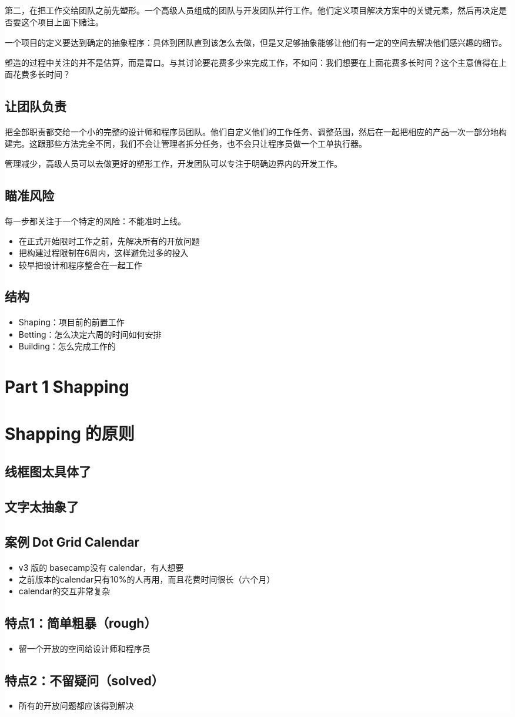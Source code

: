 第二，在把工作交给团队之前先塑形。一个高级人员组成的团队与开发团队并行工作。他们定义项目解决方案中的关键元素，然后再决定是否要这个项目上面下赌注。

一个项目的定义要达到确定的抽象程序：具体到团队直到该怎么去做，但是又足够抽象能够让他们有一定的空间去解决他们感兴趣的细节。

塑造的过程中关注的并不是估算，而是胃口。与其讨论要花费多少来完成工作，不如问：我们想要在上面花费多长时间？这个主意值得在上面花费多长时间？

## 让团队负责

把全部职责都交给一个小的完整的设计师和程序员团队。他们自定义他们的工作任务、调整范围，然后在一起把相应的产品一次一部分地构建完。这跟那些方法完全不同，我们不会让管理者拆分任务，也不会只让程序员做一个工单执行器。

管理减少，高级人员可以去做更好的塑形工作，开发团队可以专注于明确边界内的开发工作。

## 瞄准风险

每一步都关注于一个特定的风险：不能准时上线。

- 在正式开始限时工作之前，先解决所有的开放问题
- 把构建过程限制在6周内，这样避免过多的投入
- 较早把设计和程序整合在一起工作

## 结构

- Shaping：项目前的前置工作
- Betting：怎么决定六周的时间如何安排
- Building：怎么完成工作的

# Part 1 Shapping

# Shapping 的原则

## 线框图太具体了

## 文字太抽象了

## 案例 Dot Grid Calendar

- v3 版的 basecamp没有 calendar，有人想要
- 之前版本的calendar只有10%的人再用，而且花费时间很长（六个月）
- calendar的交互非常复杂

## 特点1：简单粗暴（rough）

- 留一个开放的空间给设计师和程序员

## 特点2：不留疑问（solved）

- 所有的开放问题都应该得到解决
